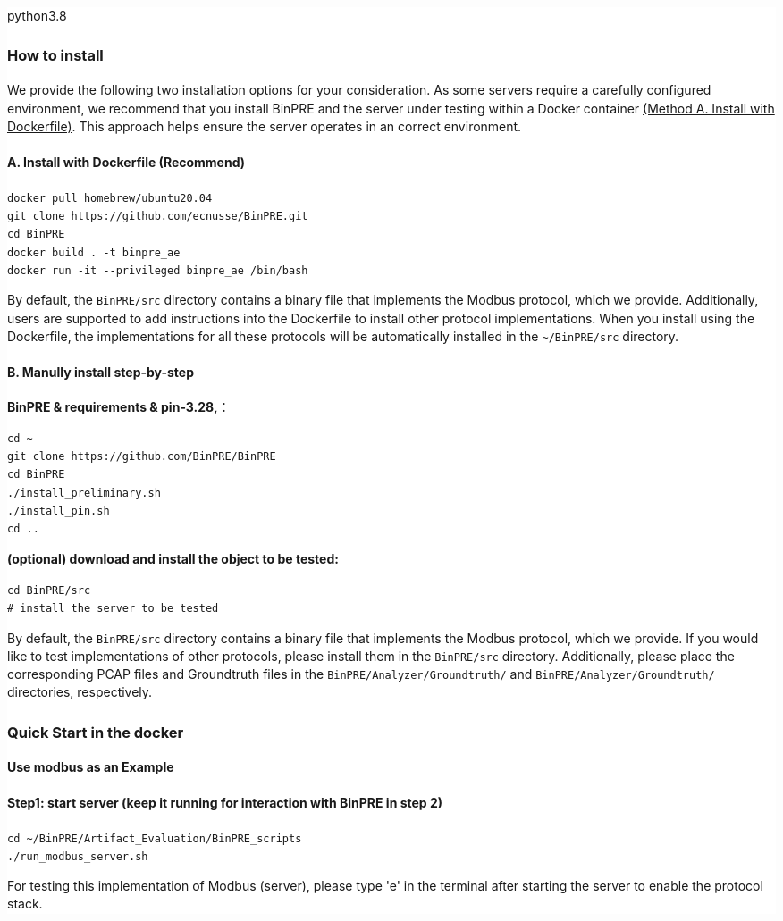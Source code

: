 python3.8

### How to install

We provide the following two installation options for your consideration.
As some servers require a carefully configured environment, we recommend that you install BinPRE and the server under testing within a Docker container <u>(Method A. Install with Dockerfile)</u>. This approach helps ensure the server operates in an correct environment.

#### A. Install with Dockerfile (Recommend)

```
docker pull homebrew/ubuntu20.04
git clone https://github.com/ecnusse/BinPRE.git
cd BinPRE
docker build . -t binpre_ae
docker run -it --privileged binpre_ae /bin/bash
```
By default, the ```BinPRE/src``` directory contains a binary file that implements the Modbus protocol, which we provide. Additionally, users are supported to add instructions into the Dockerfile to install other protocol implementations. When you install using the Dockerfile, the implementations for all these protocols will be automatically installed in the ```~/BinPRE/src``` directory.

#### B. Manully install step-by-step

**BinPRE & requirements & pin-3.28,**：

```
cd ~
git clone https://github.com/BinPRE/BinPRE
cd BinPRE
./install_preliminary.sh
./install_pin.sh
cd ..
```
**(optional) download and install the object to be tested:**
```
cd BinPRE/src
# install the server to be tested
```
By default, the ```BinPRE/src``` directory contains a binary file that implements the Modbus protocol, which we provide.
If you would like to test implementations of other protocols, please install them in the ```BinPRE/src``` directory. Additionally, please place the corresponding PCAP files and Groundtruth files in the ```BinPRE/Analyzer/Groundtruth/``` and ```BinPRE/Analyzer/Groundtruth/``` directories, respectively. 



### Quick Start in the docker

**Use modbus as an Example**

#### Step1: start server (keep it running for interaction with BinPRE in step 2)
```
cd ~/BinPRE/Artifact_Evaluation/BinPRE_scripts
./run_modbus_server.sh
```
For testing this implementation of Modbus (server), <u>please type 'e' in the terminal</u> after starting the server to enable the protocol stack.
